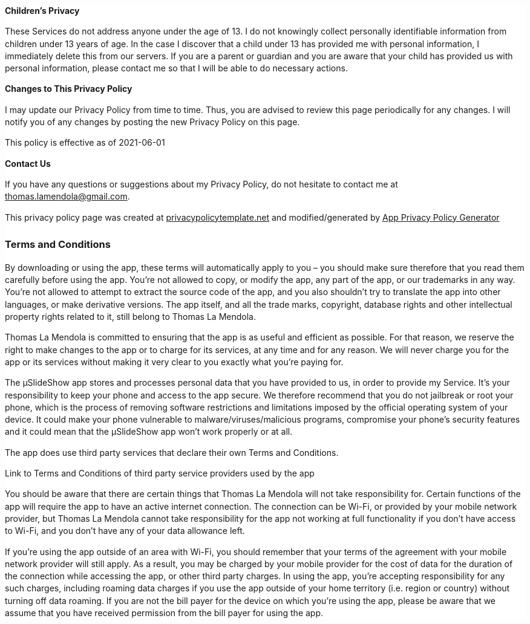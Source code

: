 **Children’s Privacy**

These Services do not address anyone under the age of 13. I do not knowingly collect personally identifiable information from children under 13 years of age. In the case I discover that a child under 13 has provided me with personal information, I immediately delete this from our servers. If you are a parent or guardian and you are aware that your child has provided us with personal information, please contact me so that I will be able to do necessary actions.

**Changes to This Privacy Policy**

I may update our Privacy Policy from time to time. Thus, you are advised to review this page periodically for any changes. I will notify you of any changes by posting the new Privacy Policy on this page.

This policy is effective as of 2021-06-01

**Contact Us**

If you have any questions or suggestions about my Privacy Policy, do not hesitate to contact me at thomas.lamendola@gmail.com.

This privacy policy page was created at [privacypolicytemplate.net](https://privacypolicytemplate.net) and modified/generated by [App Privacy Policy Generator](https://app-privacy-policy-generator.nisrulz.com/)

### Terms and Conditions

By downloading or using the app, these terms will automatically apply to you – you should make sure therefore that you read them carefully before using the app. You’re not allowed to copy, or modify the app, any part of the app, or our trademarks in any way. You’re not allowed to attempt to extract the source code of the app, and you also shouldn’t try to translate the app into other languages, or make derivative versions. The app itself, and all the trade marks, copyright, database rights and other intellectual property rights related to it, still belong to Thomas La Mendola.

Thomas La Mendola is committed to ensuring that the app is as useful and efficient as possible. For that reason, we reserve the right to make changes to the app or to charge for its services, at any time and for any reason. We will never charge you for the app or its services without making it very clear to you exactly what you’re paying for.

The μSlideShow app stores and processes personal data that you have provided to us, in order to provide my Service. It’s your responsibility to keep your phone and access to the app secure. We therefore recommend that you do not jailbreak or root your phone, which is the process of removing software restrictions and limitations imposed by the official operating system of your device. It could make your phone vulnerable to malware/viruses/malicious programs, compromise your phone’s security features and it could mean that the μSlideShow app won’t work properly or at all.

The app does use third party services that declare their own Terms and Conditions.

Link to Terms and Conditions of third party service providers used by the app

You should be aware that there are certain things that Thomas La Mendola will not take responsibility for. Certain functions of the app will require the app to have an active internet connection. The connection can be Wi-Fi, or provided by your mobile network provider, but Thomas La Mendola cannot take responsibility for the app not working at full functionality if you don’t have access to Wi-Fi, and you don’t have any of your data allowance left.

If you’re using the app outside of an area with Wi-Fi, you should remember that your terms of the agreement with your mobile network provider will still apply. As a result, you may be charged by your mobile provider for the cost of data for the duration of the connection while accessing the app, or other third party charges. In using the app, you’re accepting responsibility for any such charges, including roaming data charges if you use the app outside of your home territory (i.e. region or country) without turning off data roaming. If you are not the bill payer for the device on which you’re using the app, please be aware that we assume that you have received permission from the bill payer for using the app.
